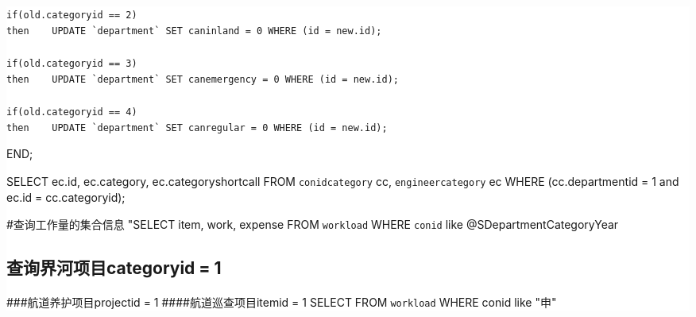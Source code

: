     if(old.categoryid == 2)
    then    UPDATE `department` SET caninland = 0 WHERE (id = new.id);
   
    if(old.categoryid == 3)
    then    UPDATE `department` SET canemergency = 0 WHERE (id = new.id);
    
    if(old.categoryid == 4)
    then    UPDATE `department` SET canregular = 0 WHERE (id = new.id);

END;


SELECT ec.id, ec.category, ec.categoryshortcall 
FROM `conidcategory` cc, `engineercategory` ec 
WHERE (cc.departmentid = 1 and ec.id = cc.categoryid);


#查询工作量的集合信息
"SELECT item, work, expense FROM `workload` WHERE `conid` like @SDepartmentCategoryYear
## 查询界河项目categoryid = 1
###航道养护项目projectid = 1
####航道巡查项目itemid = 1
SELECT  FROM `workload` WHERE conid like "申"